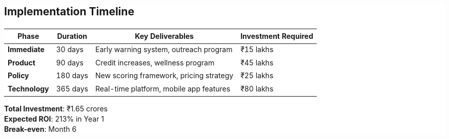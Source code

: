 
## Implementation Timeline

| Phase | Duration | Key Deliverables | Investment Required |
|-------|----------|------------------|-------------------|
| **Immediate** | 30 days | Early warning system, outreach program | ₹15 lakhs |
| **Product** | 90 days | Credit increases, wellness program | ₹45 lakhs |
| **Policy** | 180 days | New scoring framework, pricing strategy | ₹25 lakhs |
| **Technology** | 365 days | Real-time platform, mobile app features | ₹80 lakhs |

**Total Investment**: ₹1.65 crores  
**Expected ROI**: 213% in Year 1  
**Break-even**: Month 6
